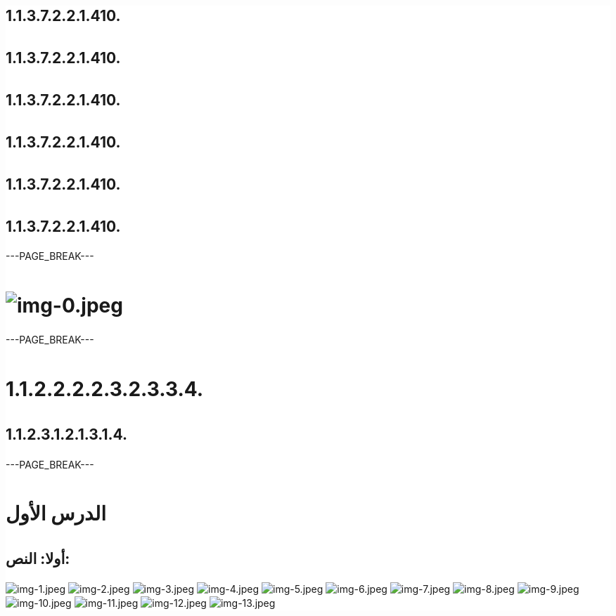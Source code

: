 ## 1.1.3.7.2.2.1.410. 

## 1.1.3.7.2.2.1.410. 

## 1.1.3.7.2.2.1.410. 

## 1.1.3.7.2.2.1.410. 

## 1.1.3.7.2.2.1.410. 

## 1.1.3.7.2.2.1.410.

---PAGE_BREAK---

# ![img-0.jpeg](img-0.jpeg)

---PAGE_BREAK---

# 1.1.2.2.2.2.3.2.3.3.4. 

## 1.1.2.3.1.2.1.3.1.4.

---PAGE_BREAK---

# الدرس الأول 

## أولا: النص:

![img-1.jpeg](img-1.jpeg)
![img-2.jpeg](img-2.jpeg)
![img-3.jpeg](img-3.jpeg)
![img-4.jpeg](img-4.jpeg)
![img-5.jpeg](img-5.jpeg)
![img-6.jpeg](img-6.jpeg)
![img-7.jpeg](img-7.jpeg)
![img-8.jpeg](img-8.jpeg)
![img-9.jpeg](img-9.jpeg)
![img-10.jpeg](img-10.jpeg)
![img-11.jpeg](img-11.jpeg)
![img-12.jpeg](img-12.jpeg)
![img-13.jpeg](img-13.jpeg)
